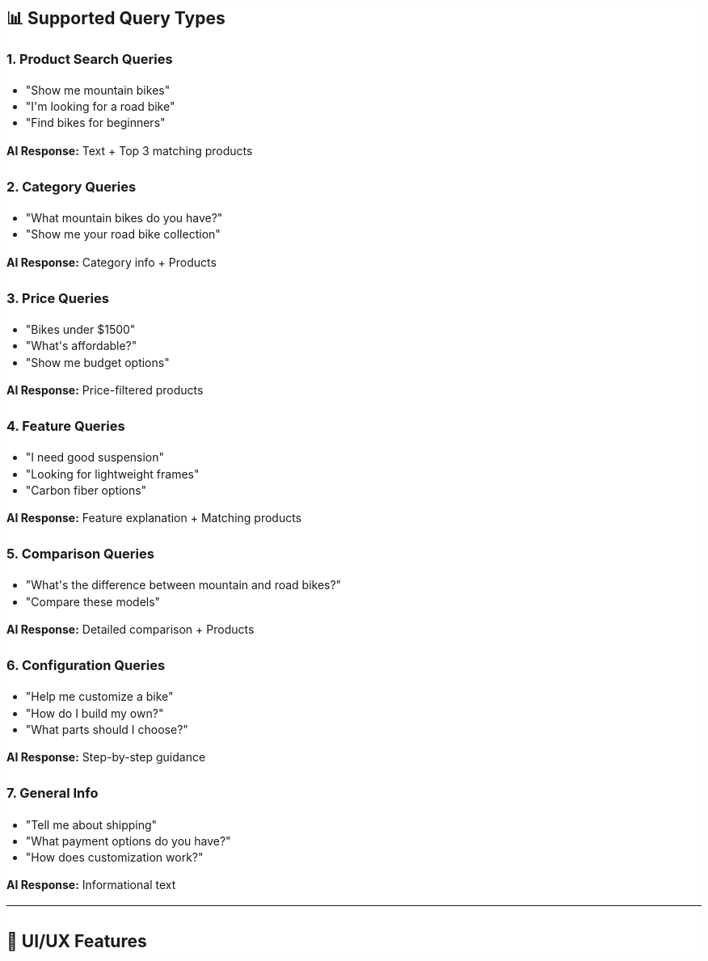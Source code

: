 ## 📊 Supported Query Types

### 1. **Product Search Queries**
- "Show me mountain bikes"
- "I'm looking for a road bike"
- "Find bikes for beginners"

**AI Response:** Text + Top 3 matching products

### 2. **Category Queries**
- "What mountain bikes do you have?"
- "Show me your road bike collection"

**AI Response:** Category info + Products

### 3. **Price Queries**
- "Bikes under $1500"
- "What's affordable?"
- "Show me budget options"

**AI Response:** Price-filtered products

### 4. **Feature Queries**
- "I need good suspension"
- "Looking for lightweight frames"
- "Carbon fiber options"

**AI Response:** Feature explanation + Matching products

### 5. **Comparison Queries**
- "What's the difference between mountain and road bikes?"
- "Compare these models"

**AI Response:** Detailed comparison + Products

### 6. **Configuration Queries**
- "Help me customize a bike"
- "How do I build my own?"
- "What parts should I choose?"

**AI Response:** Step-by-step guidance

### 7. **General Info**
- "Tell me about shipping"
- "What payment options do you have?"
- "How does customization work?"

**AI Response:** Informational text

---

## 🎨 UI/UX Features
